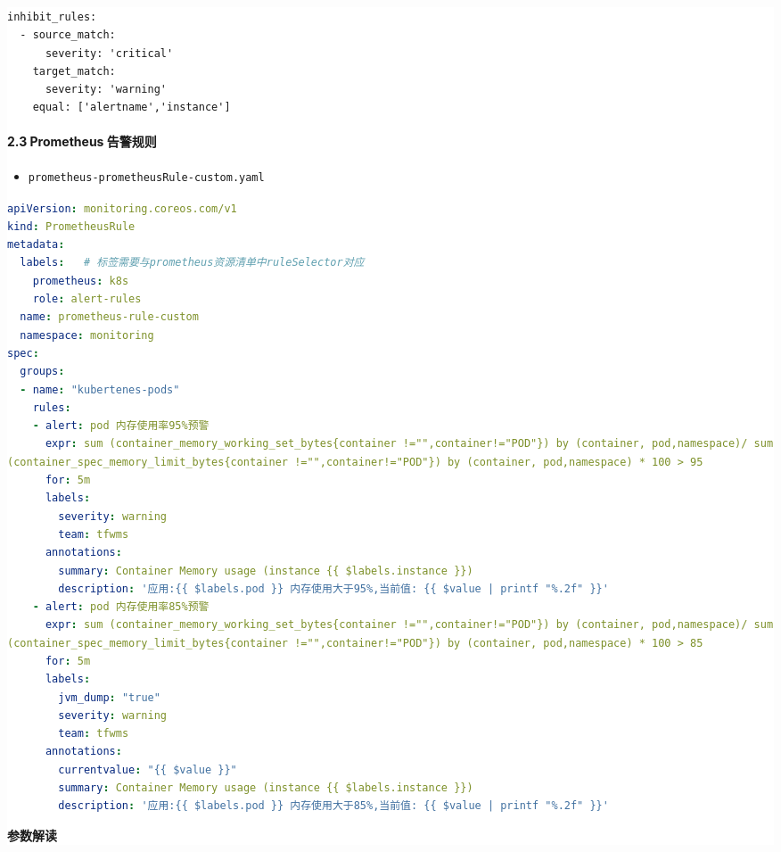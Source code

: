 ~~~shell
inhibit_rules:
  - source_match:
      severity: 'critical'
    target_match:
      severity: 'warning'
    equal: ['alertname','instance']
~~~

#### 2.3 Prometheus 告警规则

* `prometheus-prometheusRule-custom.yaml`

~~~yaml
apiVersion: monitoring.coreos.com/v1
kind: PrometheusRule
metadata:
  labels:   # 标签需要与prometheus资源清单中ruleSelector对应
    prometheus: k8s    
    role: alert-rules
  name: prometheus-rule-custom
  namespace: monitoring
spec:
  groups:
  - name: "kubertenes-pods"
    rules:
    - alert: pod 内存使用率95%预警
      expr: sum (container_memory_working_set_bytes{container !="",container!="POD"}) by (container, pod,namespace)/ sum(container_spec_memory_limit_bytes{container !="",container!="POD"}) by (container, pod,namespace) * 100 > 95
      for: 5m
      labels:
        severity: warning
        team: tfwms
      annotations:
        summary: Container Memory usage (instance {{ $labels.instance }})
        description: '应用:{{ $labels.pod }} 内存使用大于95%,当前值: {{ $value | printf "%.2f" }}'
    - alert: pod 内存使用率85%预警
      expr: sum (container_memory_working_set_bytes{container !="",container!="POD"}) by (container, pod,namespace)/ sum(container_spec_memory_limit_bytes{container !="",container!="POD"}) by (container, pod,namespace) * 100 > 85
      for: 5m
      labels:
        jvm_dump: "true"
        severity: warning
        team: tfwms
      annotations:
      	currentvalue: "{{ $value }}"
        summary: Container Memory usage (instance {{ $labels.instance }})
        description: '应用:{{ $labels.pod }} 内存使用大于85%,当前值: {{ $value | printf "%.2f" }}'
~~~

**参数解读**
